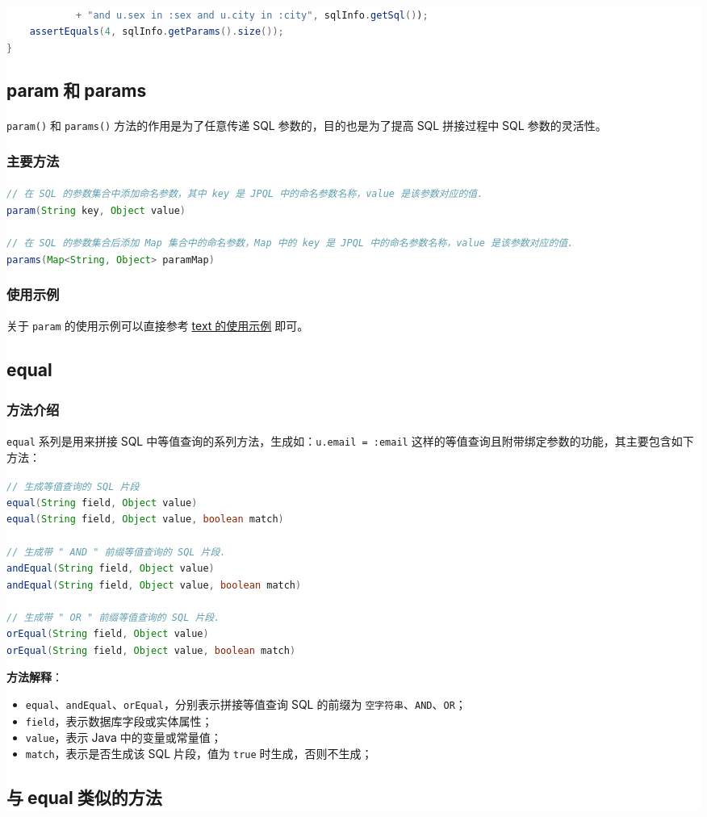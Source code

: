 ```java
            + "and u.sex in :sex and u.city in :city", sqlInfo.getSql());
    assertEquals(4, sqlInfo.getParams().size());
}
```

## param 和 params

`param()` 和 `params()` 方法的作用是为了任意传递 SQL 参数的，目的也是为了提高 SQL 拼接过程中 SQL 参数的灵活性。

### 主要方法

```java
// 在 SQL 的参数集合中添加命名参数，其中 key 是 JPQL 中的命名参数名称，value 是该参数对应的值.
param(String key, Object value)

// 在 SQL 的参数集合后添加 Map 集合中的命名参数，Map 中的 key 是 JPQL 中的命名参数名称，value 是该参数对应的值.
params(Map<String, Object> paramMap)
```

### 使用示例

关于 `param` 的使用示例可以直接参考 [text 的使用示例](java/main-method?id=text-example) 即可。

## equal

### 方法介绍

`equal` 系列是用来拼接 SQL 中等值查询的系列方法，生成如：`u.email = :email` 这样的等值查询且附带绑定参数的功能，其主要包含如下方法：

```java
// 生成等值查询的 SQL 片段
equal(String field, Object value)
equal(String field, Object value, boolean match)

// 生成带 " AND " 前缀等值查询的 SQL 片段.
andEqual(String field, Object value)
andEqual(String field, Object value, boolean match)

// 生成带 " OR " 前缀等值查询的 SQL 片段.
orEqual(String field, Object value)
orEqual(String field, Object value, boolean match)
```

**方法解释**：

- `equal`、`andEqual`、`orEqual`，分别表示拼接等值查询 SQL 的前缀为 `空字符串`、`AND`、`OR`；
- `field`，表示数据库字段或实体属性；
- `value`，表示 Java 中的变量或常量值；
- `match`，表示是否生成该 SQL 片段，值为 `true` 时生成，否则不生成；

## 与 equal 类似的方法
